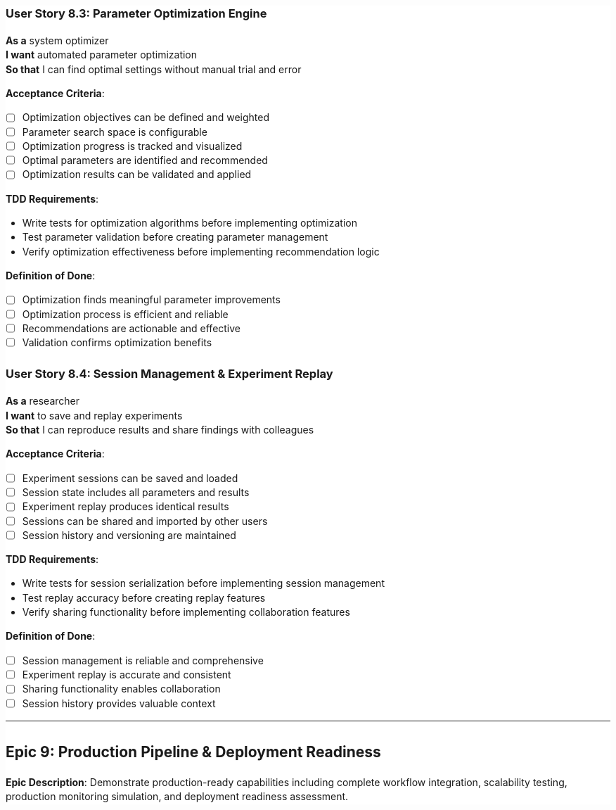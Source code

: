 ### User Story 8.3: Parameter Optimization Engine

**As a** system optimizer  
**I want** automated parameter optimization  
**So that** I can find optimal settings without manual trial and error  

**Acceptance Criteria**:
- [ ] Optimization objectives can be defined and weighted
- [ ] Parameter search space is configurable
- [ ] Optimization progress is tracked and visualized
- [ ] Optimal parameters are identified and recommended
- [ ] Optimization results can be validated and applied

**TDD Requirements**:
- Write tests for optimization algorithms before implementing optimization
- Test parameter validation before creating parameter management
- Verify optimization effectiveness before implementing recommendation logic

**Definition of Done**:
- [ ] Optimization finds meaningful parameter improvements
- [ ] Optimization process is efficient and reliable
- [ ] Recommendations are actionable and effective
- [ ] Validation confirms optimization benefits

### User Story 8.4: Session Management & Experiment Replay

**As a** researcher  
**I want** to save and replay experiments  
**So that** I can reproduce results and share findings with colleagues  

**Acceptance Criteria**:
- [ ] Experiment sessions can be saved and loaded
- [ ] Session state includes all parameters and results
- [ ] Experiment replay produces identical results
- [ ] Sessions can be shared and imported by other users
- [ ] Session history and versioning are maintained

**TDD Requirements**:
- Write tests for session serialization before implementing session management
- Test replay accuracy before creating replay features
- Verify sharing functionality before implementing collaboration features

**Definition of Done**:
- [ ] Session management is reliable and comprehensive
- [ ] Experiment replay is accurate and consistent
- [ ] Sharing functionality enables collaboration
- [ ] Session history provides valuable context

---

## Epic 9: Production Pipeline & Deployment Readiness

**Epic Description**: Demonstrate production-ready capabilities including complete workflow integration, scalability testing, production monitoring simulation, and deployment readiness assessment.

